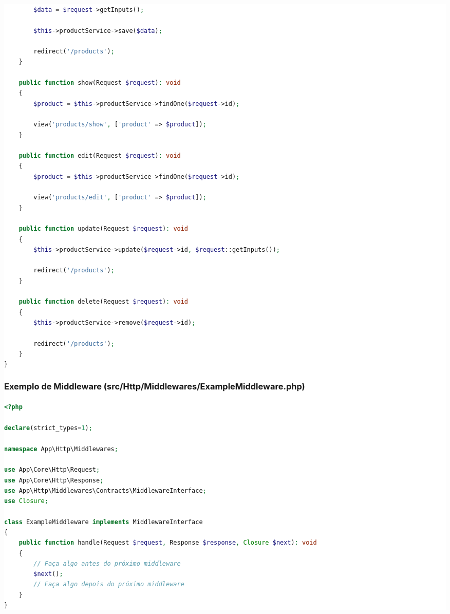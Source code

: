 ```php
        $data = $request->getInputs();

        $this->productService->save($data);

        redirect('/products');
    }

    public function show(Request $request): void
    {
        $product = $this->productService->findOne($request->id);

        view('products/show', ['product' => $product]);
    }

    public function edit(Request $request): void
    {
        $product = $this->productService->findOne($request->id);

        view('products/edit', ['product' => $product]);
    }

    public function update(Request $request): void
    {
        $this->productService->update($request->id, $request::getInputs());

        redirect('/products');
    }

    public function delete(Request $request): void
    {
        $this->productService->remove($request->id);

        redirect('/products');
    }
}
```
### Exemplo de Middleware (src/Http/Middlewares/ExampleMiddleware.php)

```php
<?php

declare(strict_types=1);

namespace App\Http\Middlewares;

use App\Core\Http\Request;
use App\Core\Http\Response;
use App\Http\Middlewares\Contracts\MiddlewareInterface;
use Closure;

class ExampleMiddleware implements MiddlewareInterface
{
    public function handle(Request $request, Response $response, Closure $next): void
    {
        // Faça algo antes do próximo middleware
        $next();
        // Faça algo depois do próximo middleware
    }
}
```
